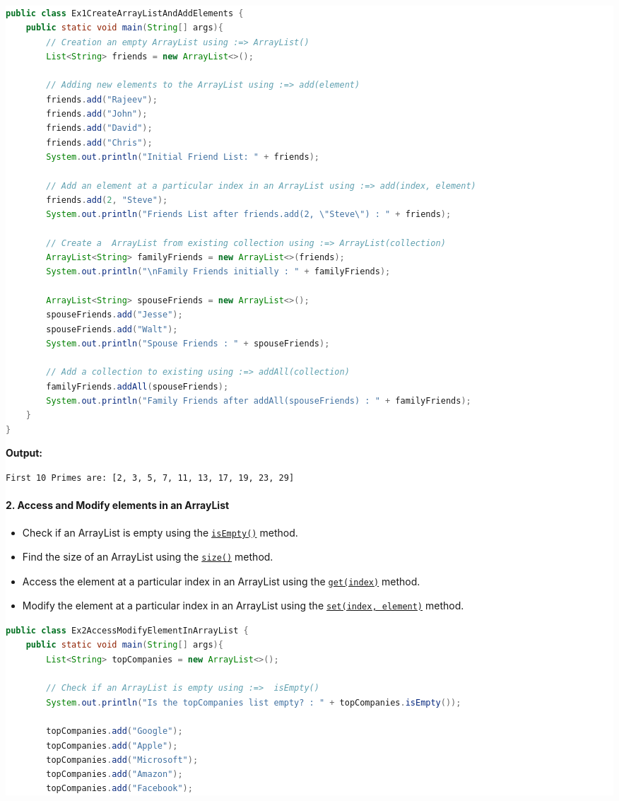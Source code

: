 

```java
public class Ex1CreateArrayListAndAddElements {
    public static void main(String[] args){
        // Creation an empty ArrayList using :=> ArrayList()
        List<String> friends = new ArrayList<>();

        // Adding new elements to the ArrayList using :=> add(element)
        friends.add("Rajeev");
        friends.add("John");
        friends.add("David");
        friends.add("Chris");
        System.out.println("Initial Friend List: " + friends);

        // Add an element at a particular index in an ArrayList using :=> add(index, element)
        friends.add(2, "Steve");
        System.out.println("Friends List after friends.add(2, \"Steve\") : " + friends);

        // Create a  ArrayList from existing collection using :=> ArrayList(collection)
        ArrayList<String> familyFriends = new ArrayList<>(friends);
        System.out.println("\nFamily Friends initially : " + familyFriends);

        ArrayList<String> spouseFriends = new ArrayList<>();
        spouseFriends.add("Jesse");
        spouseFriends.add("Walt");
        System.out.println("Spouse Friends : " + spouseFriends);

        // Add a collection to existing using :=> addAll(collection)
        familyFriends.addAll(spouseFriends);
        System.out.println("Family Friends after addAll(spouseFriends) : " + familyFriends);
    }
}
```

 **Output:**

```
First 10 Primes are: [2, 3, 5, 7, 11, 13, 17, 19, 23, 29]
```



#### 2. Access and Modify elements in an ArrayList

- Check if an ArrayList is empty using the [`isEmpty()`]() method.

- Find the size of an ArrayList using the [`size()`]() method.

- Access the element at a particular index in an ArrayList using the [`get(index)`]() method.

- Modify the element at a particular index in an ArrayList using the [`set(index, element)`]() method.

    

```java
public class Ex2AccessModifyElementInArrayList {
    public static void main(String[] args){
        List<String> topCompanies = new ArrayList<>();

        // Check if an ArrayList is empty using :=>  isEmpty()
        System.out.println("Is the topCompanies list empty? : " + topCompanies.isEmpty());

        topCompanies.add("Google");
        topCompanies.add("Apple");
        topCompanies.add("Microsoft");
        topCompanies.add("Amazon");
        topCompanies.add("Facebook");

```